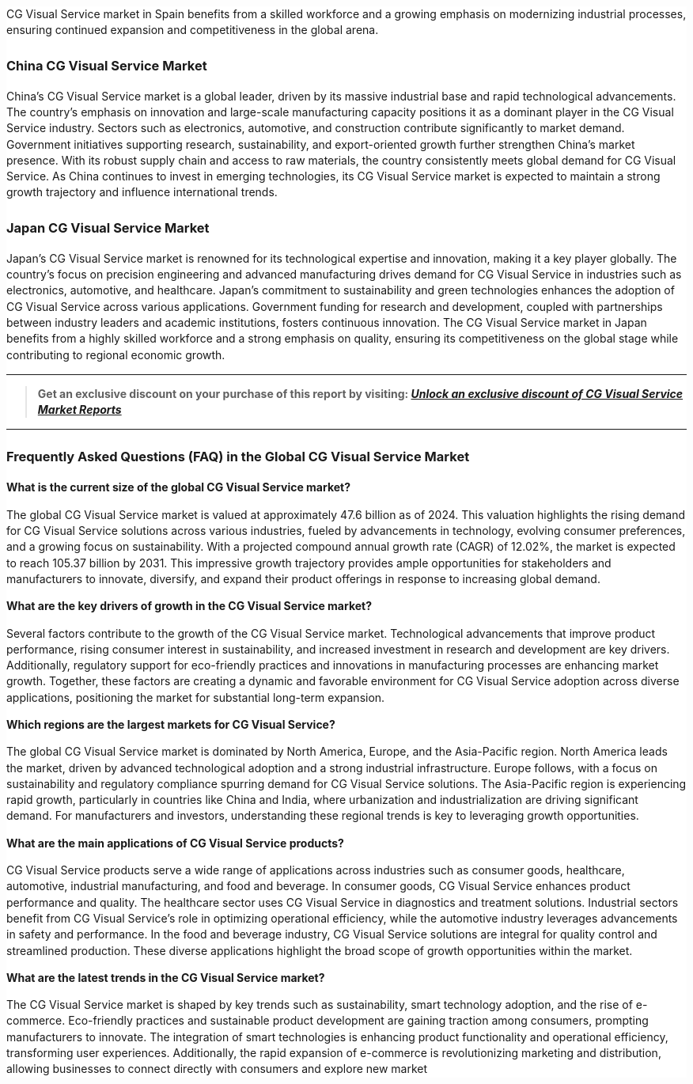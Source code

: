 CG Visual Service market in Spain benefits from a skilled workforce and a growing emphasis on modernizing industrial processes, ensuring continued expansion and competitiveness in the global arena.</p><h3>China CG Visual Service Market</h3><p>China&rsquo;s CG Visual Service market is a global leader, driven by its massive industrial base and rapid technological advancements. The country&rsquo;s emphasis on innovation and large-scale manufacturing capacity positions it as a dominant player in the CG Visual Service industry. Sectors such as electronics, automotive, and construction contribute significantly to market demand. Government initiatives supporting research, sustainability, and export-oriented growth further strengthen China&rsquo;s market presence. With its robust supply chain and access to raw materials, the country consistently meets global demand for CG Visual Service. As China continues to invest in emerging technologies, its CG Visual Service market is expected to maintain a strong growth trajectory and influence international trends.</p><h3>Japan CG Visual Service Market</h3><p>Japan&rsquo;s CG Visual Service market is renowned for its technological expertise and innovation, making it a key player globally. The country&rsquo;s focus on precision engineering and advanced manufacturing drives demand for CG Visual Service in industries such as electronics, automotive, and healthcare. Japan&rsquo;s commitment to sustainability and green technologies enhances the adoption of CG Visual Service across various applications. Government funding for research and development, coupled with partnerships between industry leaders and academic institutions, fosters continuous innovation. The CG Visual Service market in Japan benefits from a highly skilled workforce and a strong emphasis on quality, ensuring its competitiveness on the global stage while contributing to regional economic growth.</p><hr /><blockquote><p><strong>Get an exclusive discount on your purchase of this report by visiting: <em><a href="://marketresearchpulse.com/ask-for-discount/65633?utm_source=Github&amp;utm_medium=0110">Unlock an exclusive discount of CG Visual Service Market Reports</a></em>&nbsp;</strong></p></blockquote><hr /><h3>Frequently Asked Questions (FAQ) in the Global CG Visual Service Market</h3><p><strong>What is the current size of the global CG Visual Service market?</strong></p><p>The global CG Visual Service market is valued at approximately 47.6 billion as of 2024. This valuation highlights the rising demand for CG Visual Service solutions across various industries, fueled by advancements in technology, evolving consumer preferences, and a growing focus on sustainability. With a projected compound annual growth rate (CAGR) of 12.02%, the market is expected to reach 105.37 billion by 2031. This impressive growth trajectory provides ample opportunities for stakeholders and manufacturers to innovate, diversify, and expand their product offerings in response to increasing global demand.</p><p><strong>What are the key drivers of growth in the CG Visual Service market?</strong></p><p>Several factors contribute to the growth of the CG Visual Service market. Technological advancements that improve product performance, rising consumer interest in sustainability, and increased investment in research and development are key drivers. Additionally, regulatory support for eco-friendly practices and innovations in manufacturing processes are enhancing market growth. Together, these factors are creating a dynamic and favorable environment for CG Visual Service adoption across diverse applications, positioning the market for substantial long-term expansion.</p><p><strong>Which regions are the largest markets for CG Visual Service?</strong></p><p>The global CG Visual Service market is dominated by North America, Europe, and the Asia-Pacific region. North America leads the market, driven by advanced technological adoption and a strong industrial infrastructure. Europe follows, with a focus on sustainability and regulatory compliance spurring demand for CG Visual Service solutions. The Asia-Pacific region is experiencing rapid growth, particularly in countries like China and India, where urbanization and industrialization are driving significant demand. For manufacturers and investors, understanding these regional trends is key to leveraging growth opportunities.</p><p><strong>What are the main applications of CG Visual Service products?</strong></p><p>CG Visual Service products serve a wide range of applications across industries such as consumer goods, healthcare, automotive, industrial manufacturing, and food and beverage. In consumer goods, CG Visual Service enhances product performance and quality. The healthcare sector uses CG Visual Service in diagnostics and treatment solutions. Industrial sectors benefit from CG Visual Service&rsquo;s role in optimizing operational efficiency, while the automotive industry leverages advancements in safety and performance. In the food and beverage industry, CG Visual Service solutions are integral for quality control and streamlined production. These diverse applications highlight the broad scope of growth opportunities within the market.</p><p><strong>What are the latest trends in the CG Visual Service market?</strong></p><p>The CG Visual Service market is shaped by key trends such as sustainability, smart technology adoption, and the rise of e-commerce. Eco-friendly practices and sustainable product development are gaining traction among consumers, prompting manufacturers to innovate. The integration of smart technologies is enhancing product functionality and operational efficiency, transforming user experiences. Additionally, the rapid expansion of e-commerce is revolutionizing marketing and distribution, allowing businesses to connect directly with consumers and explore new market